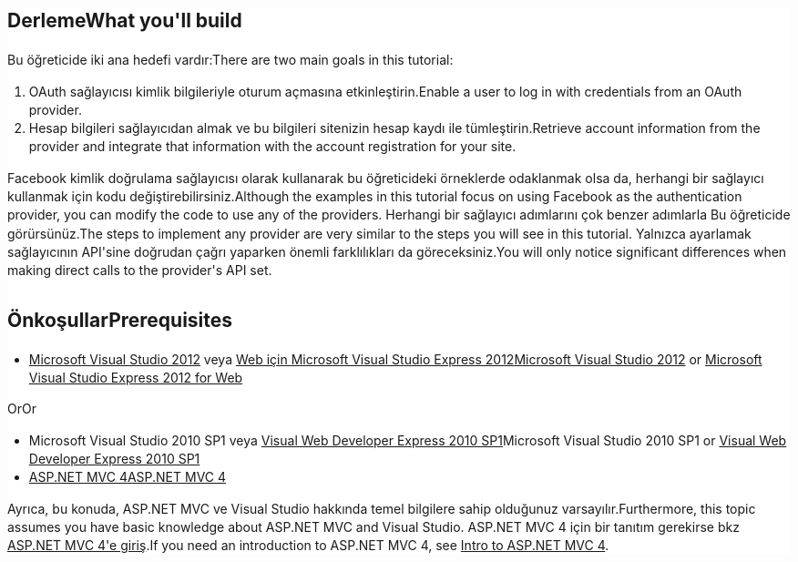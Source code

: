 
## <a name="what-youll-build"></a><span data-ttu-id="c7f5f-111">Derleme</span><span class="sxs-lookup"><span data-stu-id="c7f5f-111">What you'll build</span></span>

<span data-ttu-id="c7f5f-112">Bu öğreticide iki ana hedefi vardır:</span><span class="sxs-lookup"><span data-stu-id="c7f5f-112">There are two main goals in this tutorial:</span></span>

1. <span data-ttu-id="c7f5f-113">OAuth sağlayıcısı kimlik bilgileriyle oturum açmasına etkinleştirin.</span><span class="sxs-lookup"><span data-stu-id="c7f5f-113">Enable a user to log in with credentials from an OAuth provider.</span></span>
2. <span data-ttu-id="c7f5f-114">Hesap bilgileri sağlayıcıdan almak ve bu bilgileri sitenizin hesap kaydı ile tümleştirin.</span><span class="sxs-lookup"><span data-stu-id="c7f5f-114">Retrieve account information from the provider and integrate that information with the account registration for your site.</span></span>

<span data-ttu-id="c7f5f-115">Facebook kimlik doğrulama sağlayıcısı olarak kullanarak bu öğreticideki örneklerde odaklanmak olsa da, herhangi bir sağlayıcı kullanmak için kodu değiştirebilirsiniz.</span><span class="sxs-lookup"><span data-stu-id="c7f5f-115">Although the examples in this tutorial focus on using Facebook as the authentication provider, you can modify the code to use any of the providers.</span></span> <span data-ttu-id="c7f5f-116">Herhangi bir sağlayıcı adımlarını çok benzer adımlarla Bu öğreticide görürsünüz.</span><span class="sxs-lookup"><span data-stu-id="c7f5f-116">The steps to implement any provider are very similar to the steps you will see in this tutorial.</span></span> <span data-ttu-id="c7f5f-117">Yalnızca ayarlamak sağlayıcının API'sine doğrudan çağrı yaparken önemli farklılıkları da göreceksiniz.</span><span class="sxs-lookup"><span data-stu-id="c7f5f-117">You will only notice significant differences when making direct calls to the provider's API set.</span></span>

## <a name="prerequisites"></a><span data-ttu-id="c7f5f-118">Önkoşullar</span><span class="sxs-lookup"><span data-stu-id="c7f5f-118">Prerequisites</span></span>

- <span data-ttu-id="c7f5f-119">[Microsoft Visual Studio 2012](https://www.microsoft.com/visualstudio/eng/downloads#vs) veya [Web için Microsoft Visual Studio Express 2012](https://www.microsoft.com/visualstudio/eng/downloads#d-2012-express)</span><span class="sxs-lookup"><span data-stu-id="c7f5f-119">[Microsoft Visual Studio 2012](https://www.microsoft.com/visualstudio/eng/downloads#vs) or [Microsoft Visual Studio Express 2012 for Web](https://www.microsoft.com/visualstudio/eng/downloads#d-2012-express)</span></span>

<span data-ttu-id="c7f5f-120">Or</span><span class="sxs-lookup"><span data-stu-id="c7f5f-120">Or</span></span>

- <span data-ttu-id="c7f5f-121">Microsoft Visual Studio 2010 SP1 veya [Visual Web Developer Express 2010 SP1](https://www.microsoft.com/visualstudio/eng/downloads#d-2010-express)</span><span class="sxs-lookup"><span data-stu-id="c7f5f-121">Microsoft Visual Studio 2010 SP1 or [Visual Web Developer Express 2010 SP1](https://www.microsoft.com/visualstudio/eng/downloads#d-2010-express)</span></span>
- [<span data-ttu-id="c7f5f-122">ASP.NET MVC 4</span><span class="sxs-lookup"><span data-stu-id="c7f5f-122">ASP.NET MVC 4</span></span>](https://go.microsoft.com/fwlink/?LinkId=243392)

<span data-ttu-id="c7f5f-123">Ayrıca, bu konuda, ASP.NET MVC ve Visual Studio hakkında temel bilgilere sahip olduğunuz varsayılır.</span><span class="sxs-lookup"><span data-stu-id="c7f5f-123">Furthermore, this topic assumes you have basic knowledge about ASP.NET MVC and Visual Studio.</span></span> <span data-ttu-id="c7f5f-124">ASP.NET MVC 4 için bir tanıtım gerekirse bkz [ASP.NET MVC 4'e giriş](getting-started-with-aspnet-mvc4/intro-to-aspnet-mvc-4.md).</span><span class="sxs-lookup"><span data-stu-id="c7f5f-124">If you need an introduction to ASP.NET MVC 4, see [Intro to ASP.NET MVC 4](getting-started-with-aspnet-mvc4/intro-to-aspnet-mvc-4.md).</span></span>
